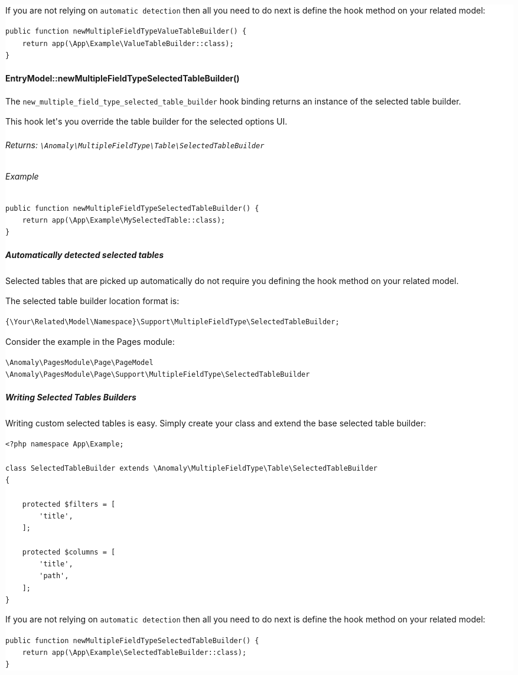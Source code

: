 If you are not relying on `automatic detection` then all you need to do next is define the hook method on your related model:

    public function newMultipleFieldTypeValueTableBuilder() {
        return app(\App\Example\ValueTableBuilder::class);
    }


#### EntryModel::newMultipleFieldTypeSelectedTableBuilder()[](#introduction/hooks/entrymodel-newmultiplefieldtypeselectetablebuilder)

The `new_multiple_field_type_selected_table_builder` hook binding returns an instance of the selected table builder.

This hook let's you override the table builder for the selected options UI.

###### Returns: `\Anomaly\MultipleFieldType\Table\SelectedTableBuilder`

###### Example

    public function newMultipleFieldTypeSelectedTableBuilder() {
        return app(\App\Example\MySelectedTable::class);
    }

##### Automatically detected selected tables

Selected tables that are picked up automatically do not require you defining the hook method on your related model.

The selected table builder location format is:

    {\Your\Related\Model\Namespace}\Support\MultipleFieldType\SelectedTableBuilder;

Consider the example in the Pages module:

    \Anomaly\PagesModule\Page\PageModel
    \Anomaly\PagesModule\Page\Support\MultipleFieldType\SelectedTableBuilder


##### Writing Selected Tables Builders[](#introduction/hooks/entrymodel-newmultiplefieldtypeselectetablebuilder/writing-selected-tables-builders)

Writing custom selected tables is easy. Simply create your class and extend the base selected table builder:

    <?php namespace App\Example;

    class SelectedTableBuilder extends \Anomaly\MultipleFieldType\Table\SelectedTableBuilder
    {

        protected $filters = [
            'title',
        ];

        protected $columns = [
            'title',
            'path',
        ];
    }

If you are not relying on `automatic detection` then all you need to do next is define the hook method on your related model:

    public function newMultipleFieldTypeSelectedTableBuilder() {
        return app(\App\Example\SelectedTableBuilder::class);
    }
